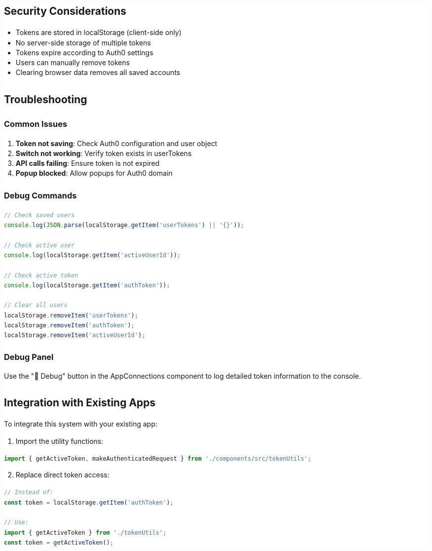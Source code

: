 ## Security Considerations

- Tokens are stored in localStorage (client-side only)
- No server-side storage of multiple tokens
- Tokens expire according to Auth0 settings
- Users can manually remove tokens
- Clearing browser data removes all saved accounts

## Troubleshooting

### Common Issues

1. **Token not saving**: Check Auth0 configuration and user object
2. **Switch not working**: Verify token exists in userTokens
3. **API calls failing**: Ensure token is not expired
4. **Popup blocked**: Allow popups for Auth0 domain

### Debug Commands

```javascript
// Check saved users
console.log(JSON.parse(localStorage.getItem('userTokens') || '{}'));

// Check active user
console.log(localStorage.getItem('activeUserId'));

// Check active token
console.log(localStorage.getItem('authToken'));

// Clear all users
localStorage.removeItem('userTokens');
localStorage.removeItem('authToken');
localStorage.removeItem('activeUserId');
```

### Debug Panel

Use the "🐛 Debug" button in the AppConnections component to log detailed token information to the console.

## Integration with Existing Apps

To integrate this system with your existing app:

1. Import the utility functions:
```javascript
import { getActiveToken, makeAuthenticatedRequest } from './components/src/tokenUtils';
```

2. Replace direct token access:
```javascript
// Instead of:
const token = localStorage.getItem('authToken');

// Use:
import { getActiveToken } from './tokenUtils';
const token = getActiveToken();
```

